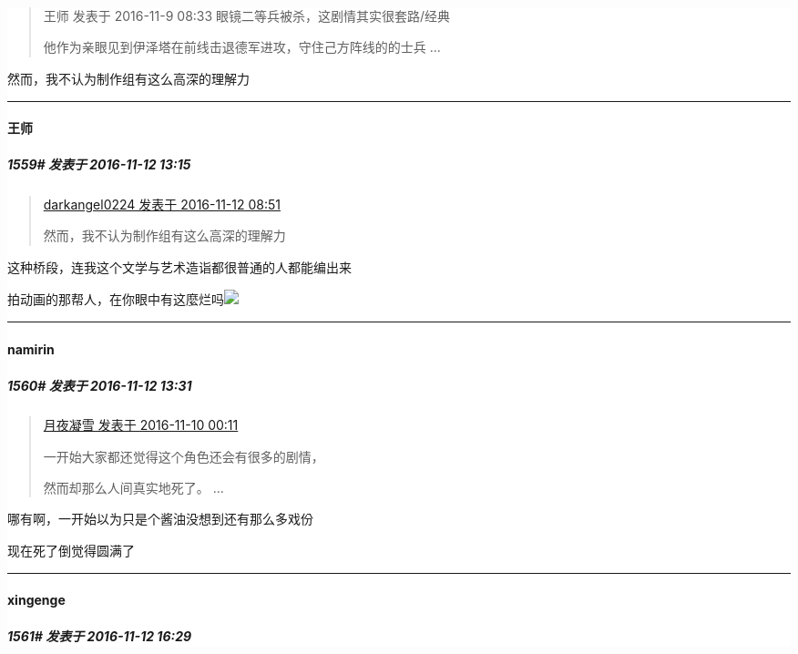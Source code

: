 

<blockquote>王师 发表于 2016-11-9 08:33
眼镜二等兵被杀，这剧情其实很套路/经典


他作为亲眼见到伊泽塔在前线击退德军进攻，守住己方阵线的的士兵 ...</blockquote>
然而，我不认为制作组有这么高深的理解力







-----

####  王师  
##### 1559#       发表于 2016-11-12 13:15



<blockquote><a href="httphttps://bbs.saraba1st.com/2b/forum.php?mod=redirect&amp;goto=findpost&amp;pid=34150889&amp;ptid=1336706" target="_blank">darkangel0224 发表于 2016-11-12 08:51</a>

然而，我不认为制作组有这么高深的理解力</blockquote>
这种桥段，连我这个文学与艺术造诣都很普通的人都能编出来


拍动画的那帮人，在你眼中有这麼烂吗<img src="https://static.saraba1st.com/image/smiley/normal/029.gif" referrerpolicy="no-referrer">







-----

####  namirin  
##### 1560#       发表于 2016-11-12 13:31



<blockquote><a href="httphttps://bbs.saraba1st.com/2b/forum.php?mod=redirect&amp;goto=findpost&amp;pid=34127931&amp;ptid=1336706" target="_blank">月夜凝雪 发表于 2016-11-10 00:11</a>

一开始大家都还觉得这个角色还会有很多的剧情，

然而却那么人间真实地死了。 ...</blockquote>
哪有啊，一开始以为只是个酱油没想到还有那么多戏份

现在死了倒觉得圆满了








-----

####  xingenge  
##### 1561#       发表于 2016-11-12 16:29

